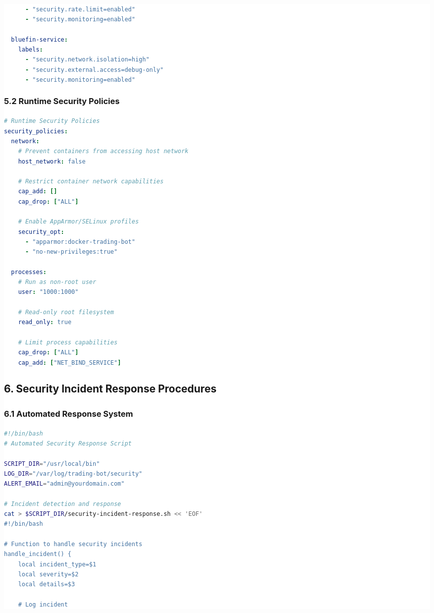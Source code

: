 ```yaml
      - "security.rate.limit=enabled"
      - "security.monitoring=enabled"
      
  bluefin-service:
    labels:
      - "security.network.isolation=high"
      - "security.external.access=debug-only"
      - "security.monitoring=enabled"
```

### 5.2 Runtime Security Policies

```yaml
# Runtime Security Policies
security_policies:
  network:
    # Prevent containers from accessing host network
    host_network: false
    
    # Restrict container network capabilities
    cap_add: []
    cap_drop: ["ALL"]
    
    # Enable AppArmor/SELinux profiles
    security_opt:
      - "apparmor:docker-trading-bot"
      - "no-new-privileges:true"
      
  processes:
    # Run as non-root user
    user: "1000:1000"
    
    # Read-only root filesystem
    read_only: true
    
    # Limit process capabilities
    cap_drop: ["ALL"]
    cap_add: ["NET_BIND_SERVICE"]
```

## 6. Security Incident Response Procedures

### 6.1 Automated Response System

```bash
#!/bin/bash
# Automated Security Response Script

SCRIPT_DIR="/usr/local/bin"
LOG_DIR="/var/log/trading-bot/security"
ALERT_EMAIL="admin@yourdomain.com"

# Incident detection and response
cat > $SCRIPT_DIR/security-incident-response.sh << 'EOF'
#!/bin/bash

# Function to handle security incidents
handle_incident() {
    local incident_type=$1
    local severity=$2
    local details=$3
    
    # Log incident
```